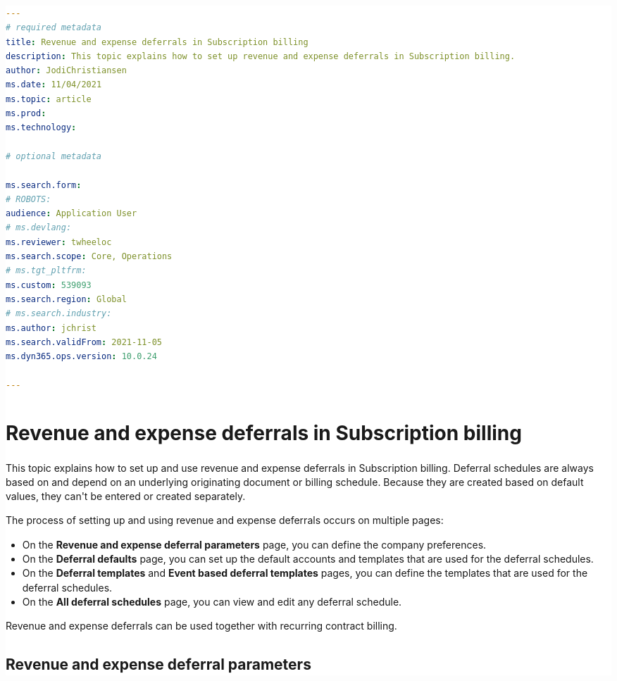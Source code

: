 ```yaml
---
# required metadata
title: Revenue and expense deferrals in Subscription billing
description: This topic explains how to set up revenue and expense deferrals in Subscription billing.
author: JodiChristiansen
ms.date: 11/04/2021
ms.topic: article
ms.prod: 
ms.technology: 

# optional metadata

ms.search.form:  
# ROBOTS: 
audience: Application User
# ms.devlang: 
ms.reviewer: twheeloc
ms.search.scope: Core, Operations
# ms.tgt_pltfrm: 
ms.custom: 539093
ms.search.region: Global
# ms.search.industry: 
ms.author: jchrist
ms.search.validFrom: 2021-11-05
ms.dyn365.ops.version: 10.0.24

---
```


# Revenue and expense deferrals in Subscription billing

This topic explains how to set up and use revenue and expense deferrals in Subscription billing. Deferral schedules are always based on and depend on an underlying originating document or billing schedule. Because they are created based on default values, they can't be entered or created separately.

The process of setting up and using revenue and expense deferrals occurs on multiple pages:

- On the **Revenue and expense deferral parameters** page, you can define the company preferences.
- On the **Deferral defaults** page, you can set up the default accounts and templates that are used for the deferral schedules.
- On the **Deferral templates** and **Event based deferral templates** pages, you can define the templates that are used for the deferral schedules.
- On the **All deferral schedules** page, you can view and edit any deferral schedule.

Revenue and expense deferrals can be used together with recurring contract billing.

## Revenue and expense deferral parameters

